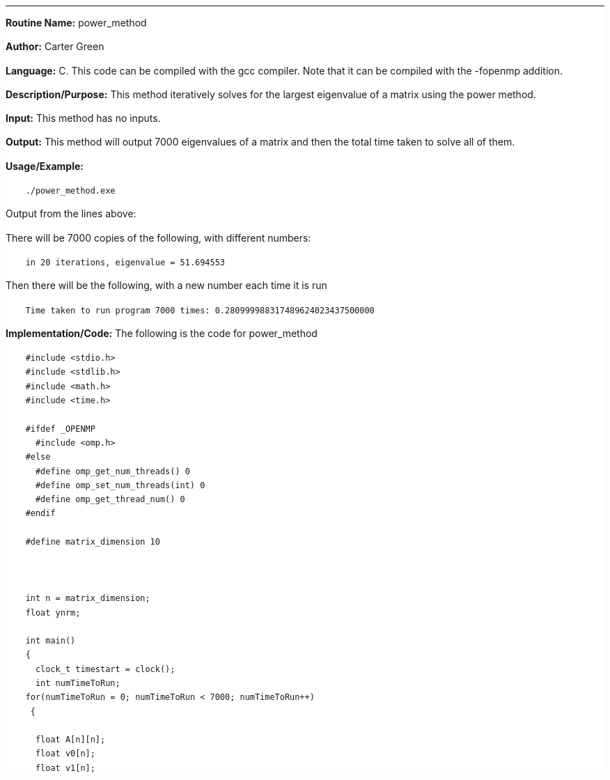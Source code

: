 <hr>

<a id="power_method"></a>

**Routine Name:**         power_method 

**Author:** Carter Green

**Language:** C. This code can be compiled with the gcc compiler. Note that it can be compiled with the -fopenmp addition.  

**Description/Purpose:** This method iteratively solves for the largest eigenvalue of a matrix using the power method.

**Input:** This method has no inputs.

**Output:** This method will output 7000 eigenvalues of a matrix and then the total time taken to solve all of them.

**Usage/Example:**

        ./power_method.exe

Output from the lines above:

There will be 7000 copies of the following, with different numbers:

        in 20 iterations, eigenvalue = 51.694553
        
Then there will be the following, with a new number each time it is run

        Time taken to run program 7000 times: 0.280999988317489624023437500000


**Implementation/Code:** The following is the code for power_method

        #include <stdio.h>
        #include <stdlib.h>
        #include <math.h>
        #include <time.h>
        
        #ifdef _OPENMP
          #include <omp.h>
        #else
          #define omp_get_num_threads() 0
          #define omp_set_num_threads(int) 0
          #define omp_get_thread_num() 0
        #endif
        
        #define matrix_dimension 10
        
        
        
        int n = matrix_dimension;
        float ynrm;
        
        int main()
        {
          clock_t timestart = clock();
          int numTimeToRun;
        for(numTimeToRun = 0; numTimeToRun < 7000; numTimeToRun++)
         {  
        	
          float A[n][n];
          float v0[n];
          float v1[n];
